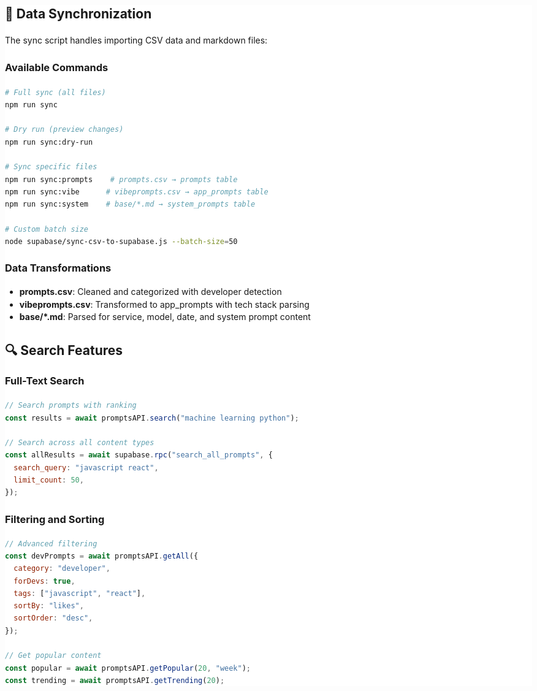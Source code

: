 ## 🔄 Data Synchronization

The sync script handles importing CSV data and markdown files:

### Available Commands

```bash
# Full sync (all files)
npm run sync

# Dry run (preview changes)
npm run sync:dry-run

# Sync specific files
npm run sync:prompts    # prompts.csv → prompts table
npm run sync:vibe      # vibeprompts.csv → app_prompts table
npm run sync:system    # base/*.md → system_prompts table

# Custom batch size
node supabase/sync-csv-to-supabase.js --batch-size=50
```

### Data Transformations

- **prompts.csv**: Cleaned and categorized with developer detection
- **vibeprompts.csv**: Transformed to app_prompts with tech stack parsing
- **base/\*.md**: Parsed for service, model, date, and system prompt content

## 🔍 Search Features

### Full-Text Search

```javascript
// Search prompts with ranking
const results = await promptsAPI.search("machine learning python");

// Search across all content types
const allResults = await supabase.rpc("search_all_prompts", {
  search_query: "javascript react",
  limit_count: 50,
});
```

### Filtering and Sorting

```javascript
// Advanced filtering
const devPrompts = await promptsAPI.getAll({
  category: "developer",
  forDevs: true,
  tags: ["javascript", "react"],
  sortBy: "likes",
  sortOrder: "desc",
});

// Get popular content
const popular = await promptsAPI.getPopular(20, "week");
const trending = await promptsAPI.getTrending(20);
```
